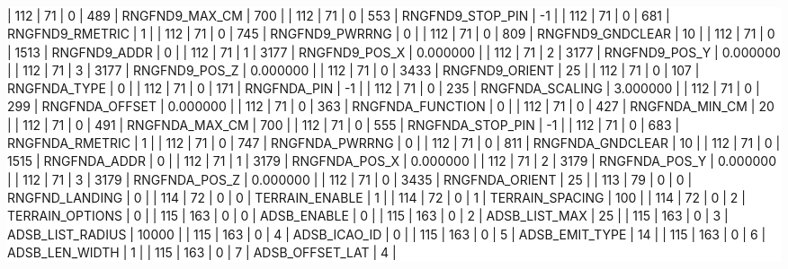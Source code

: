 | 112 |  71 |  0 |    489 | RNGFND9_MAX_CM   | 700 |
| 112 |  71 |  0 |    553 | RNGFND9_STOP_PIN | -1 |
| 112 |  71 |  0 |    681 | RNGFND9_RMETRIC  | 1 |
| 112 |  71 |  0 |    745 | RNGFND9_PWRRNG   | 0 |
| 112 |  71 |  0 |    809 | RNGFND9_GNDCLEAR | 10 |
| 112 |  71 |  0 |   1513 | RNGFND9_ADDR     | 0 |
| 112 |  71 |  1 |   3177 | RNGFND9_POS_X    | 0.000000 |
| 112 |  71 |  2 |   3177 | RNGFND9_POS_Y    | 0.000000 |
| 112 |  71 |  3 |   3177 | RNGFND9_POS_Z    | 0.000000 |
| 112 |  71 |  0 |   3433 | RNGFND9_ORIENT   | 25 |
| 112 |  71 |  0 |    107 | RNGFNDA_TYPE     | 0 |
| 112 |  71 |  0 |    171 | RNGFNDA_PIN      | -1 |
| 112 |  71 |  0 |    235 | RNGFNDA_SCALING  | 3.000000 |
| 112 |  71 |  0 |    299 | RNGFNDA_OFFSET   | 0.000000 |
| 112 |  71 |  0 |    363 | RNGFNDA_FUNCTION | 0 |
| 112 |  71 |  0 |    427 | RNGFNDA_MIN_CM   | 20 |
| 112 |  71 |  0 |    491 | RNGFNDA_MAX_CM   | 700 |
| 112 |  71 |  0 |    555 | RNGFNDA_STOP_PIN | -1 |
| 112 |  71 |  0 |    683 | RNGFNDA_RMETRIC  | 1 |
| 112 |  71 |  0 |    747 | RNGFNDA_PWRRNG   | 0 |
| 112 |  71 |  0 |    811 | RNGFNDA_GNDCLEAR | 10 |
| 112 |  71 |  0 |   1515 | RNGFNDA_ADDR     | 0 |
| 112 |  71 |  1 |   3179 | RNGFNDA_POS_X    | 0.000000 |
| 112 |  71 |  2 |   3179 | RNGFNDA_POS_Y    | 0.000000 |
| 112 |  71 |  3 |   3179 | RNGFNDA_POS_Z    | 0.000000 |
| 112 |  71 |  0 |   3435 | RNGFNDA_ORIENT   | 25 |
| 113 |  79 |  0 |      0 | RNGFND_LANDING   | 0 |
| 114 |  72 |  0 |      0 | TERRAIN_ENABLE   | 1 |
| 114 |  72 |  0 |      1 | TERRAIN_SPACING  | 100 |
| 114 |  72 |  0 |      2 | TERRAIN_OPTIONS  | 0 |
| 115 | 163 |  0 |      0 | ADSB_ENABLE      | 0 |
| 115 | 163 |  0 |      2 | ADSB_LIST_MAX    | 25 |
| 115 | 163 |  0 |      3 | ADSB_LIST_RADIUS | 10000 |
| 115 | 163 |  0 |      4 | ADSB_ICAO_ID     | 0 |
| 115 | 163 |  0 |      5 | ADSB_EMIT_TYPE   | 14 |
| 115 | 163 |  0 |      6 | ADSB_LEN_WIDTH   | 1 |
| 115 | 163 |  0 |      7 | ADSB_OFFSET_LAT  | 4 |
